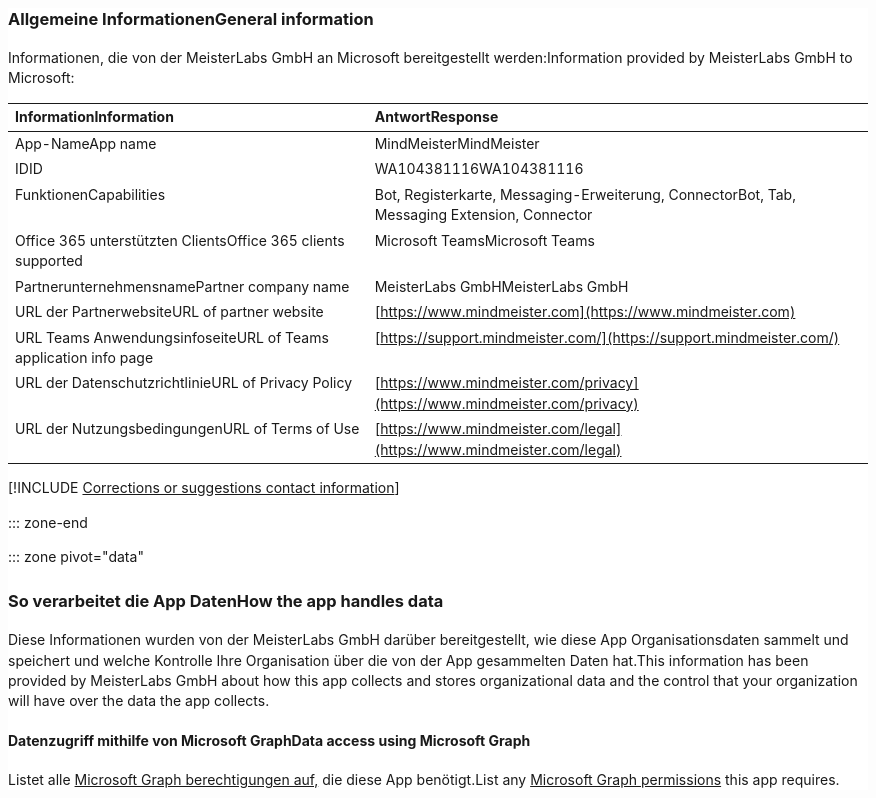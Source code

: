 ### <a name="general-information"></a><span data-ttu-id="5c7bf-107">Allgemeine Informationen</span><span class="sxs-lookup"><span data-stu-id="5c7bf-107">General information</span></span>

<span data-ttu-id="5c7bf-108">Informationen, die von der MeisterLabs GmbH an Microsoft bereitgestellt werden:</span><span class="sxs-lookup"><span data-stu-id="5c7bf-108">Information provided by MeisterLabs GmbH to Microsoft:</span></span>

| <span data-ttu-id="5c7bf-109">**Information**</span><span class="sxs-lookup"><span data-stu-id="5c7bf-109">**Information**</span></span> | <span data-ttu-id="5c7bf-110">**Antwort**</span><span class="sxs-lookup"><span data-stu-id="5c7bf-110">**Response**</span></span> |
|:----------------|:-------------|
| <span data-ttu-id="5c7bf-111">App-Name</span><span class="sxs-lookup"><span data-stu-id="5c7bf-111">App name</span></span> | <span data-ttu-id="5c7bf-112">MindMeister</span><span class="sxs-lookup"><span data-stu-id="5c7bf-112">MindMeister</span></span> |
| <span data-ttu-id="5c7bf-113">ID</span><span class="sxs-lookup"><span data-stu-id="5c7bf-113">ID</span></span> | <span data-ttu-id="5c7bf-114">WA104381116</span><span class="sxs-lookup"><span data-stu-id="5c7bf-114">WA104381116</span></span> |
| <span data-ttu-id="5c7bf-115">Funktionen</span><span class="sxs-lookup"><span data-stu-id="5c7bf-115">Capabilities</span></span> | <span data-ttu-id="5c7bf-116">Bot, Registerkarte, Messaging-Erweiterung, Connector</span><span class="sxs-lookup"><span data-stu-id="5c7bf-116">Bot, Tab, Messaging Extension, Connector</span></span> |
| <span data-ttu-id="5c7bf-117">Office 365 unterstützten Clients</span><span class="sxs-lookup"><span data-stu-id="5c7bf-117">Office 365 clients supported</span></span> | <span data-ttu-id="5c7bf-118">Microsoft Teams</span><span class="sxs-lookup"><span data-stu-id="5c7bf-118">Microsoft Teams</span></span> |
| <span data-ttu-id="5c7bf-119">Partnerunternehmensname</span><span class="sxs-lookup"><span data-stu-id="5c7bf-119">Partner company name</span></span> | <span data-ttu-id="5c7bf-120">MeisterLabs GmbH</span><span class="sxs-lookup"><span data-stu-id="5c7bf-120">MeisterLabs GmbH</span></span> |
| <span data-ttu-id="5c7bf-121">URL der Partnerwebsite</span><span class="sxs-lookup"><span data-stu-id="5c7bf-121">URL of partner website</span></span> | [https://www.mindmeister.com](https://www.mindmeister.com) |
| <span data-ttu-id="5c7bf-122">URL Teams Anwendungsinfoseite</span><span class="sxs-lookup"><span data-stu-id="5c7bf-122">URL of Teams application info page</span></span> | [https://support.mindmeister.com/](https://support.mindmeister.com/) |
| <span data-ttu-id="5c7bf-123">URL der Datenschutzrichtlinie</span><span class="sxs-lookup"><span data-stu-id="5c7bf-123">URL of Privacy Policy</span></span> | [https://www.mindmeister.com/privacy](https://www.mindmeister.com/privacy) |
| <span data-ttu-id="5c7bf-124">URL der Nutzungsbedingungen</span><span class="sxs-lookup"><span data-stu-id="5c7bf-124">URL of Terms of Use</span></span> | [https://www.mindmeister.com/legal](https://www.mindmeister.com/legal) |

 [!INCLUDE [Corrections or suggestions contact information](../includes/corrections-or-suggestions.md)]

::: zone-end

::: zone pivot="data"

### <a name="how-the-app-handles-data"></a><span data-ttu-id="5c7bf-125">So verarbeitet die App Daten</span><span class="sxs-lookup"><span data-stu-id="5c7bf-125">How the app handles data</span></span>

<span data-ttu-id="5c7bf-126">Diese Informationen wurden von der MeisterLabs GmbH darüber bereitgestellt, wie diese App Organisationsdaten sammelt und speichert und welche Kontrolle Ihre Organisation über die von der App gesammelten Daten hat.</span><span class="sxs-lookup"><span data-stu-id="5c7bf-126">This information has been provided by MeisterLabs GmbH about how this app collects and stores organizational data and the control that your organization will have over the data the app collects.</span></span>

#### <a name="data-access-using-microsoft-graph"></a><span data-ttu-id="5c7bf-127">Datenzugriff mithilfe von Microsoft Graph</span><span class="sxs-lookup"><span data-stu-id="5c7bf-127">Data access using Microsoft Graph</span></span>

<span data-ttu-id="5c7bf-128">Listet alle [Microsoft Graph berechtigungen auf,](https://docs.microsoft.com/graph/permissions-reference) die diese App benötigt.</span><span class="sxs-lookup"><span data-stu-id="5c7bf-128">List any [Microsoft Graph permissions](https://docs.microsoft.com/graph/permissions-reference) this app requires.</span></span>
